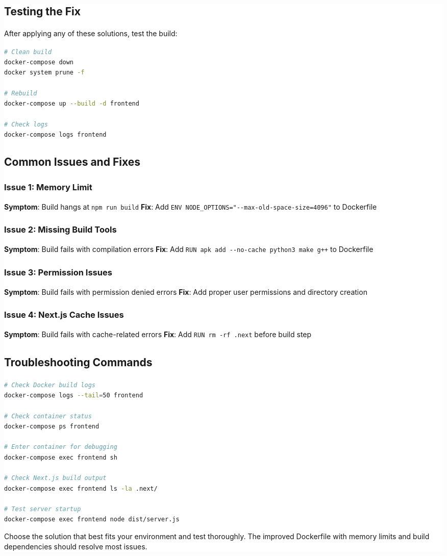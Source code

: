 
## Testing the Fix

After applying any of these solutions, test the build:

```bash
# Clean build
docker-compose down
docker system prune -f

# Rebuild
docker-compose up --build -d frontend

# Check logs
docker-compose logs frontend
```

## Common Issues and Fixes

### Issue 1: Memory Limit
**Symptom**: Build hangs at `npm run build`
**Fix**: Add `ENV NODE_OPTIONS="--max-old-space-size=4096"` to Dockerfile

### Issue 2: Missing Build Tools
**Symptom**: Build fails with compilation errors
**Fix**: Add `RUN apk add --no-cache python3 make g++` to Dockerfile

### Issue 3: Permission Issues
**Symptom**: Build fails with permission denied errors
**Fix**: Add proper user permissions and directory creation

### Issue 4: Next.js Cache Issues
**Symptom**: Build fails with cache-related errors
**Fix**: Add `RUN rm -rf .next` before build step

## Troubleshooting Commands

```bash
# Check Docker build logs
docker-compose logs --tail=50 frontend

# Check container status
docker-compose ps frontend

# Enter container for debugging
docker-compose exec frontend sh

# Check Next.js build output
docker-compose exec frontend ls -la .next/

# Test server startup
docker-compose exec frontend node dist/server.js
```

Choose the solution that best fits your environment and test thoroughly. The improved Dockerfile with memory limits and build dependencies should resolve most issues.